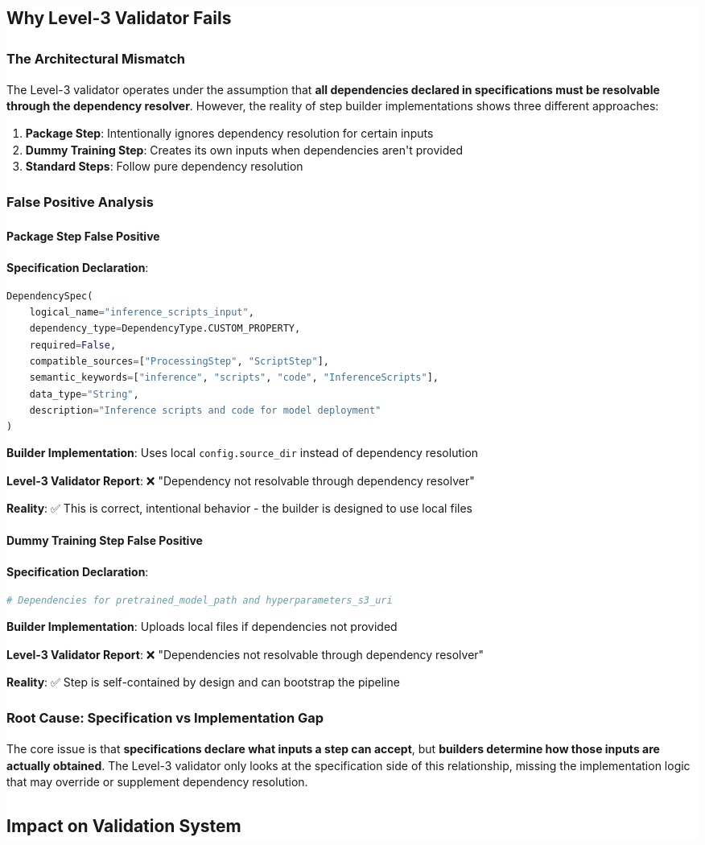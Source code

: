 ## Why Level-3 Validator Fails

### The Architectural Mismatch

The Level-3 validator operates under the assumption that **all dependencies declared in specifications must be resolvable through the dependency resolver**. However, the reality of step builder implementations shows three different approaches:

1. **Package Step**: Intentionally ignores dependency resolution for certain inputs
2. **Dummy Training Step**: Creates its own inputs when dependencies aren't provided
3. **Standard Steps**: Follow pure dependency resolution

### False Positive Analysis

#### Package Step False Positive

**Specification Declaration**:
```python
DependencySpec(
    logical_name="inference_scripts_input",
    dependency_type=DependencyType.CUSTOM_PROPERTY,
    required=False,
    compatible_sources=["ProcessingStep", "ScriptStep"],
    semantic_keywords=["inference", "scripts", "code", "InferenceScripts"],
    data_type="String",
    description="Inference scripts and code for model deployment"
)
```

**Builder Implementation**: Uses local `config.source_dir` instead of dependency resolution

**Level-3 Validator Report**: ❌ "Dependency not resolvable through dependency resolver"

**Reality**: ✅ This is correct, intentional behavior - the builder is designed to use local files

#### Dummy Training Step False Positive

**Specification Declaration**:
```python
# Dependencies for pretrained_model_path and hyperparameters_s3_uri
```

**Builder Implementation**: Uploads local files if dependencies not provided

**Level-3 Validator Report**: ❌ "Dependencies not resolvable through dependency resolver"

**Reality**: ✅ Step is self-contained by design and can bootstrap the pipeline

### Root Cause: Specification vs Implementation Gap

The core issue is that **specifications declare what inputs a step can accept**, but **builders determine how those inputs are actually obtained**. The Level-3 validator only looks at the specification side of this relationship, missing the implementation logic that may override or supplement dependency resolution.

## Impact on Validation System
